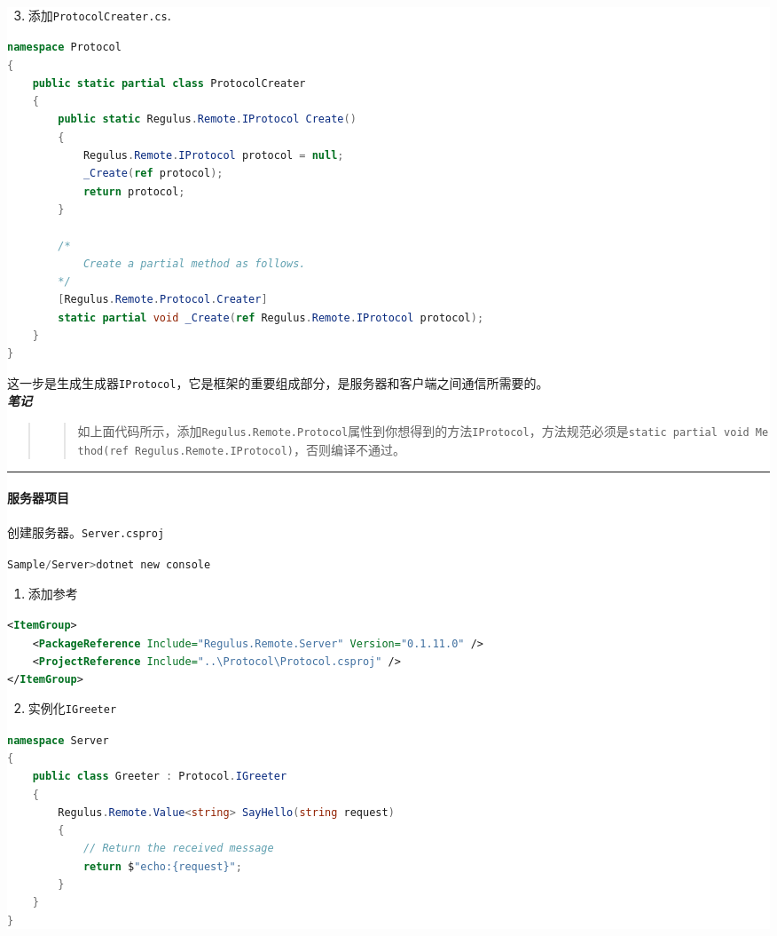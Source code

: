 3.  添加`ProtocolCreater.cs`.

```csharp
namespace Protocol
{
    public static partial class ProtocolCreater
    {
        public static Regulus.Remote.IProtocol Create()
        {
            Regulus.Remote.IProtocol protocol = null;
            _Create(ref protocol);
            return protocol;
        }

        /*
			Create a partial method as follows.
        */
        [Regulus.Remote.Protocol.Creater]
        static partial void _Create(ref Regulus.Remote.IProtocol protocol);
    }
}
```

这一步是生成生成器`IProtocol`，它是框架的重要组成部分，是服务器和客户端之间通信所需要的。  
**_笔记_**

> > 如上面代码所示，添加`Regulus.Remote.Protocol`属性到你想得到的方法`IProtocol`，方法规范必须是`static partial void Method(ref Regulus.Remote.IProtocol)`，否则编译不通过。

* * *

#### 服务器项目

创建服务器。`Server.csproj`

```powershell
Sample/Server>dotnet new console 
```

1.  添加参考

```xml
<ItemGroup>
	<PackageReference Include="Regulus.Remote.Server" Version="0.1.11.0" />
	<ProjectReference Include="..\Protocol\Protocol.csproj" />	
</ItemGroup>
```

2.  实例化`IGreeter`

```csharp
namespace Server
{
	public class Greeter : Protocol.IGreeter
	{
		Regulus.Remote.Value<string> SayHello(string request)
		{
			// Return the received message
			return $"echo:{request}";
		}
	}
}
```

